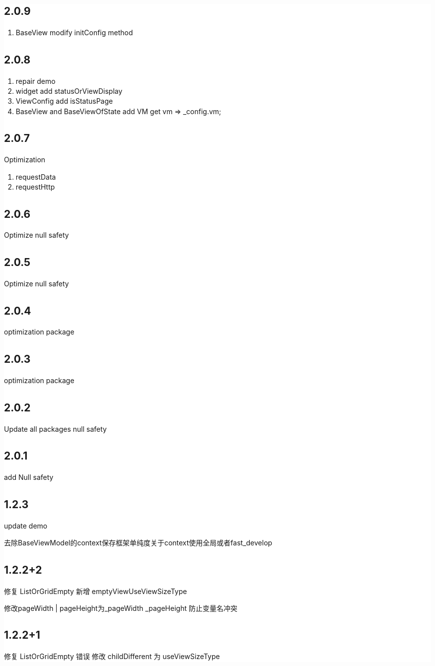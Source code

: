 ## 2.0.9
1. BaseView modify initConfig method

## 2.0.8
1. repair demo
2. widget add statusOrViewDisplay
3. ViewConfig add isStatusPage
4. BaseView and BaseViewOfState add  VM get vm => _config.vm;

## 2.0.7
Optimization
1. requestData
2. requestHttp

## 2.0.6
Optimize null safety

## 2.0.5
Optimize null safety

## 2.0.4
optimization package

## 2.0.3
optimization package

## 2.0.2
Update all packages null safety

## 2.0.1
add Null safety

## 1.2.3
update demo

去除BaseViewModel的context保存框架单纯度关于context使用全局或者fast_develop

## 1.2.2+2
修复 ListOrGridEmpty 新增 emptyViewUseViewSizeType

修改pageWidth | pageHeight为_pageWidth _pageHeight 防止变量名冲突

## 1.2.2+1
修复 ListOrGridEmpty 错误 修改 childDifferent 为 useViewSizeType
